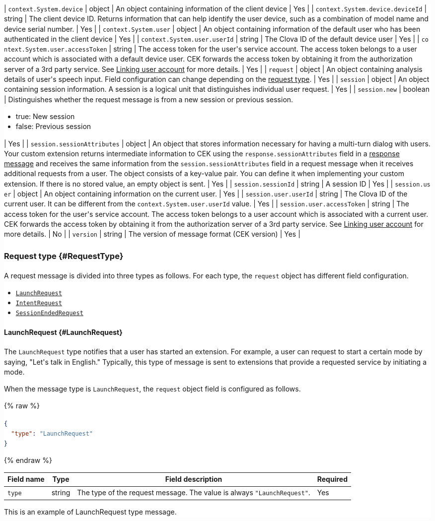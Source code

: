 | `context.System.device`                    | object  | An object containing information of the client device                               | Yes |
| `context.System.device.deviceId`           | string  | The client device ID. Returns information that can help identify the user device, such as a combination of model name and device serial number. | Yes |
| `context.System.user`                      | object  | An object containing information of the default user who has been authenticated in the client device                 | Yes |
| `context.System.user.userId`               | string  | The Clova ID of the default device user                                    | Yes |
| `context.System.user.accessToken`          | string  | The access token for the user's service account. The access token belongs to a user account which is associated with a default device user. CEK forwards the access token by obtaining it from the authorization server of a 3rd party service. See [Linking user account](/CEK/Guides/LinkUserAccount.md) for more details. | Yes |
| `request`                                 | object  | An object containing analysis details of user's speech input. Field configuration can change depending on the [request type](#RequestType). | Yes |
| `session`                                  | object  | An object containing session information. A session is a logical unit that distinguishes individual user request.     | Yes |
| `session.new`                              | boolean | Distinguishes whether the request message is from a new session or previous session. <ul><li>true: New session</li><li>false: Previous session</li></ul>  | Yes |
| `session.sessionAttributes`                       | object  | An object that stores information necessary for having a multi-turn dialog with users. Your custom extension returns intermediate information to CEK using the `response.sessionAttributes` field in a [response message](ResponseMessage) and receives the same information from the `session.sessionAttributes` field in a request message when it receives additional requests from a user. The object consists of a key-value pair. You can define it when implementing your custom extension. If there is no stored value, an empty object is sent.   | Yes |
| `session.sessionId`                        | string  | A session ID                                                    | Yes |
| `session.user`                            | object  | An object containing information on the current user.                             | Yes |
| `session.user.userId`                      | string  | The Clova ID of the current user. It can be different from the `context.System.user.userId` value. | Yes |
| `session.user.accessToken`                 | string  | The access token for the user's service account. The access token belongs to a user account which is associated with a current user. CEK forwards the access token by obtaining it from the authorization server of a 3rd party service. See [Linking user account](/CEK/Guides/LinkUserAccount.md) for more details. | No |
| `version`                                  | string  | The version of message format (CEK version)                          | Yes |


### Request type {#RequestType}
A request message is divided into three types as follows. For each type, the `request` object has different field configuration.
* [`LaunchRequest`](#LaunchRequest)
* [`IntentRequest`](#IntentRequest)
* [`SessionEndedRequest`](#SessionEndedRequest)

#### LaunchRequest {#LaunchRequest}
The `LaunchRequest` type notifies that a user has started an extension. For example, a user can request to start a certain mode by saying, "Let's talk in English." Typically, this type of message is sent to extensions that provide a requested service by initiating a mode.

When the message type is `LaunchRequest`, the `request` object field is configured as follows.

{% raw %}
```json
{
  "type": "LaunchRequest"
}
```
{% endraw %}

| Field name       | Type    | Field description                     | Required |
|---------------|---------|-----------------------------|---------|
| `type`          | string  | The type of the request message. The value is always `"LaunchRequest"`. | Yes |

This is an example of LaunchRequest type message.
